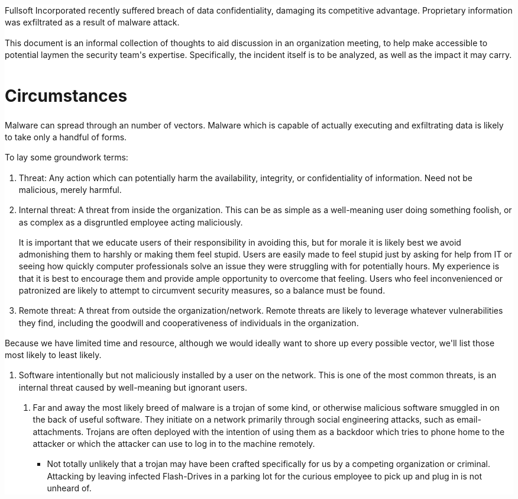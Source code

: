 Fullsoft Incorporated recently suffered breach of data confidentiality,
damaging its competitive advantage. Proprietary information was
exfiltrated as a result of malware attack.

This document is an informal collection of thoughts to aid discussion in
an organization meeting, to help make accessible to potential laymen the
security team's expertise. Specifically, the incident itself is to be
analyzed, as well as the impact it may carry.

Circumstances
=============
Malware can spread through an number of vectors. Malware which is
capable of actually executing and exfiltrating data is likely to take
only a handful of forms.

To lay some groundwork terms:
1. Threat: Any action which can potentially harm the availability,
   integrity, or confidentiality of information. Need not be malicious,
merely harmful.

2. Internal threat: A threat from inside the organization. This can be
   as simple as a well-meaning user doing something foolish, or as
complex as a disgruntled employee acting maliciously.

   It is important that we educate users of their responsibility in
avoiding this, but for morale it is likely best we avoid admonishing
them to harshly or making them feel stupid. Users are easily made to
feel stupid just by asking for help from IT or seeing how quickly
computer professionals solve an issue they were struggling with for
potentially hours. My experience is that it is best to encourage them
and provide ample opportunity to overcome that feeling. Users who feel
inconvenienced or patronized are likely to attempt to circumvent
security measures, so a balance must be found.

3. Remote threat: A threat from outside the organization/network. Remote
   threats are likely to leverage whatever vulnerabilities they find,
including the goodwill and cooperativeness of individuals in the
organization.

Because we have limited time and resource, although we would ideally
want to shore up every possible vector, we'll list those most likely to
least likely.

1. Software intentionally but not maliciously installed by a user on the
   network. This is one of the most common threats, is an internal
threat caused by well-meaning but ignorant users.

	1. Far and away the most likely breed of malware is a trojan of some
	   kind, or otherwise malicious software smuggled in on the back of
useful software. They initiate on a network primarily through social
engineering attacks, such as email-attachments. Trojans are often deployed with
the intention of using them as a backdoor which tries to phone home to the
attacker or which the attacker can use to log in to the machine remotely.  

		+ Not totally unlikely that a trojan may have been crafted
		  specifically for us by a competing organization or criminal.
Attacking by leaving infected Flash-Drives in a parking lot for the curious
employee to pick up and plug in is not unheard of.
